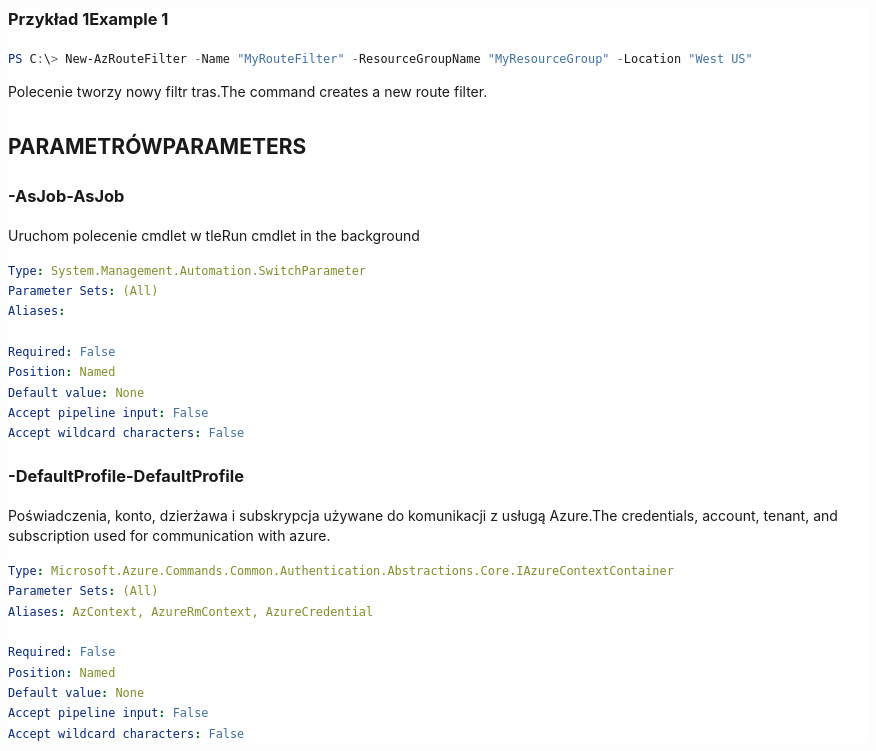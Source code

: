 ### <span data-ttu-id="9b7c3-108">Przykład 1</span><span class="sxs-lookup"><span data-stu-id="9b7c3-108">Example 1</span></span>
```powershell
PS C:\> New-AzRouteFilter -Name "MyRouteFilter" -ResourceGroupName "MyResourceGroup" -Location "West US"
```

<span data-ttu-id="9b7c3-109">Polecenie tworzy nowy filtr tras.</span><span class="sxs-lookup"><span data-stu-id="9b7c3-109">The command creates a new route filter.</span></span>

## <span data-ttu-id="9b7c3-110">PARAMETRÓW</span><span class="sxs-lookup"><span data-stu-id="9b7c3-110">PARAMETERS</span></span>

### <span data-ttu-id="9b7c3-111">-AsJob</span><span class="sxs-lookup"><span data-stu-id="9b7c3-111">-AsJob</span></span>
<span data-ttu-id="9b7c3-112">Uruchom polecenie cmdlet w tle</span><span class="sxs-lookup"><span data-stu-id="9b7c3-112">Run cmdlet in the background</span></span>

```yaml
Type: System.Management.Automation.SwitchParameter
Parameter Sets: (All)
Aliases:

Required: False
Position: Named
Default value: None
Accept pipeline input: False
Accept wildcard characters: False
```

### <span data-ttu-id="9b7c3-113">-DefaultProfile</span><span class="sxs-lookup"><span data-stu-id="9b7c3-113">-DefaultProfile</span></span>
<span data-ttu-id="9b7c3-114">Poświadczenia, konto, dzierżawa i subskrypcja używane do komunikacji z usługą Azure.</span><span class="sxs-lookup"><span data-stu-id="9b7c3-114">The credentials, account, tenant, and subscription used for communication with azure.</span></span>

```yaml
Type: Microsoft.Azure.Commands.Common.Authentication.Abstractions.Core.IAzureContextContainer
Parameter Sets: (All)
Aliases: AzContext, AzureRmContext, AzureCredential

Required: False
Position: Named
Default value: None
Accept pipeline input: False
Accept wildcard characters: False
```
